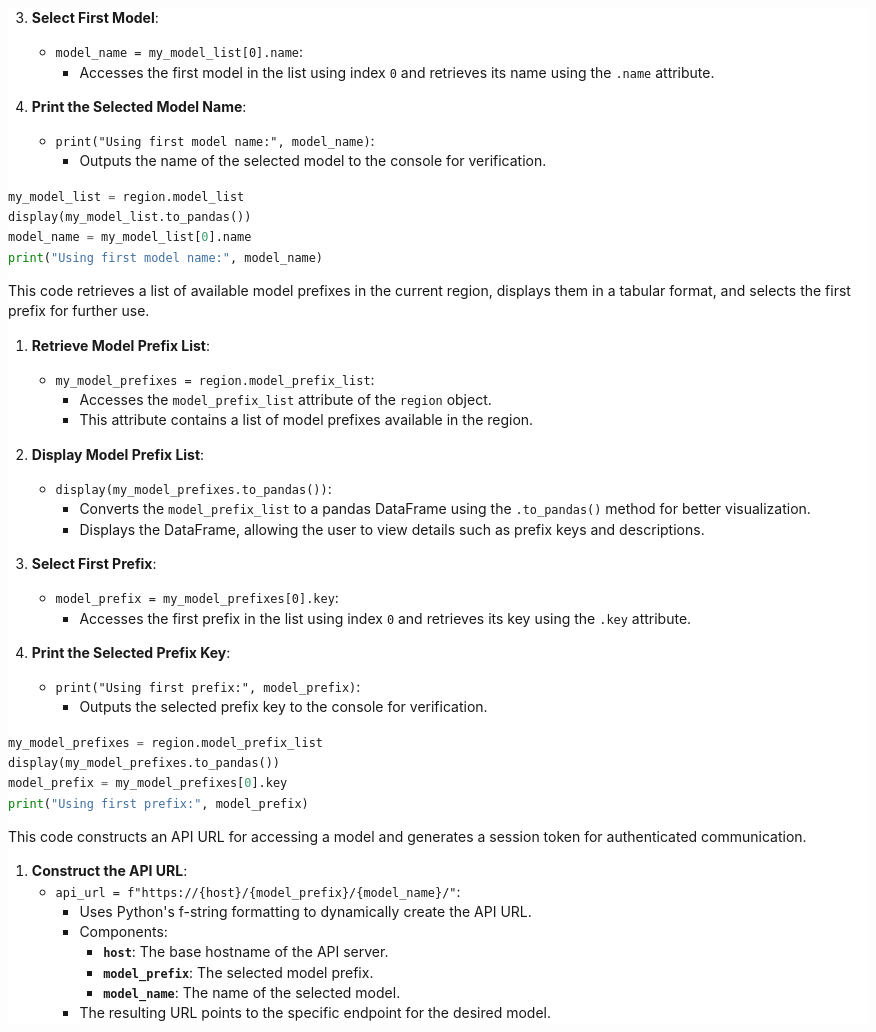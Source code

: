 3. **Select First Model**:
   - `model_name = my_model_list[0].name`:
     - Accesses the first model in the list using index `0` and retrieves its name using the `.name` attribute.

4. **Print the Selected Model Name**:
   - `print("Using first model name:", model_name)`:
     - Outputs the name of the selected model to the console for verification.

```python
my_model_list = region.model_list
display(my_model_list.to_pandas())
model_name = my_model_list[0].name
print("Using first model name:", model_name)
```

This code retrieves a list of available model prefixes in the current region, displays them in a tabular format, and selects the first prefix for further use.

1. **Retrieve Model Prefix List**:
   - `my_model_prefixes = region.model_prefix_list`:
     - Accesses the `model_prefix_list` attribute of the `region` object.
     - This attribute contains a list of model prefixes available in the region.

2. **Display Model Prefix List**:
   - `display(my_model_prefixes.to_pandas())`:
     - Converts the `model_prefix_list` to a pandas DataFrame using the `.to_pandas()` method for better visualization.
     - Displays the DataFrame, allowing the user to view details such as prefix keys and descriptions.

3. **Select First Prefix**:
   - `model_prefix = my_model_prefixes[0].key`:
     - Accesses the first prefix in the list using index `0` and retrieves its key using the `.key` attribute.

4. **Print the Selected Prefix Key**:
   - `print("Using first prefix:", model_prefix)`:
     - Outputs the selected prefix key to the console for verification.

```python
my_model_prefixes = region.model_prefix_list
display(my_model_prefixes.to_pandas())
model_prefix = my_model_prefixes[0].key
print("Using first prefix:", model_prefix)
```

This code constructs an API URL for accessing a model and generates a session token for authenticated communication.

1. **Construct the API URL**:
   - `api_url = f"https://{host}/{model_prefix}/{model_name}/"`:
     - Uses Python's f-string formatting to dynamically create the API URL.
     - Components:
       - **`host`**: The base hostname of the API server.
       - **`model_prefix`**: The selected model prefix.
       - **`model_name`**: The name of the selected model.
     - The resulting URL points to the specific endpoint for the desired model.
